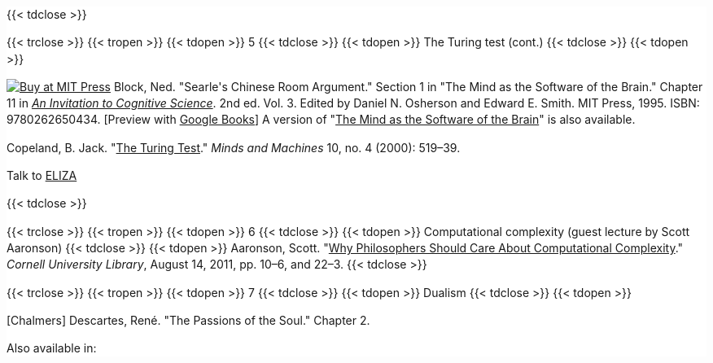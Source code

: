 
{{< tdclose >}}

{{< trclose >}}
{{< tropen >}}
{{< tdopen >}}
5
{{< tdclose >}}
{{< tdopen >}}
The Turing test (cont.)
{{< tdclose >}}
{{< tdopen >}}


[![Buy at MIT Press](/images/mp_logo.gif)](https://mitpress.mit.edu/9780262650434) Block, Ned. "Searle's Chinese Room Argument." Section 1 in "The Mind as the Software of the Brain." Chapter 11 in [_An Invitation to Cognitive Science_](https://mitpress.mit.edu/9780262650434). 2nd ed. Vol. 3. Edited by Daniel N. Osherson and Edward E. Smith. MIT Press, 1995. ISBN: 9780262650434. \[Preview with [Google Books](http://books.google.com/books?id=n4LaqL3OfEIC&pg=PA417#v=onepage)\] A version of "[The Mind as the Software of the Brain](http://www.nyu.edu/gsas/dept/philo/faculty/block/papers/msb.html#4)" is also available.

Copeland, B. Jack. "[The Turing Test](http://dx.doi.org/10.1023/A:1011285919106)." _Minds and Machines_ 10, no. 4 (2000): 519–39.

Talk to [ELIZA](http://www-ai.ijs.si/eliza/eliza.html)


{{< tdclose >}}

{{< trclose >}}
{{< tropen >}}
{{< tdopen >}}
6
{{< tdclose >}}
{{< tdopen >}}
Computational complexity (guest lecture by Scott Aaronson)
{{< tdclose >}}
{{< tdopen >}}
Aaronson, Scott. "[Why Philosophers Should Care About Computational Complexity](http://arxiv.org/abs/1108.1791)." _Cornell University Library_, August 14, 2011, pp. 10–6, and 22–3.
{{< tdclose >}}

{{< trclose >}}
{{< tropen >}}
{{< tdopen >}}
7
{{< tdclose >}}
{{< tdopen >}}
Dualism
{{< tdclose >}}
{{< tdopen >}}


\[Chalmers\] Descartes, René. "The Passions of the Soul." Chapter 2.

Also available in:
